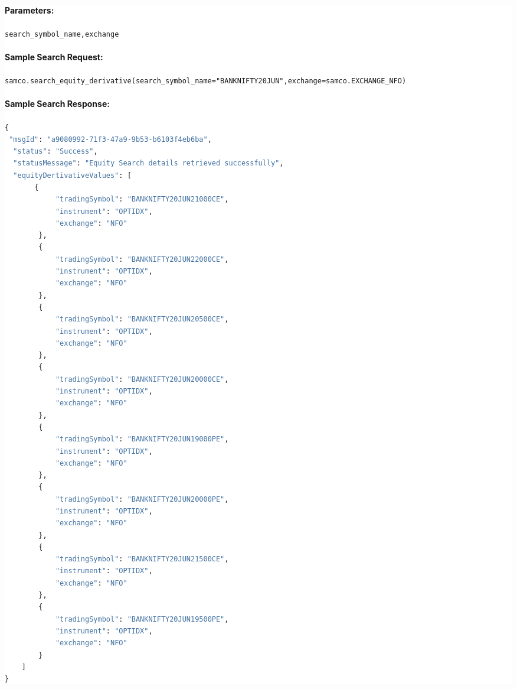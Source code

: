 #### Parameters:
```python
search_symbol_name,exchange
```
#### Sample Search Request:

    samco.search_equity_derivative(search_symbol_name="BANKNIFTY20JUN",exchange=samco.EXCHANGE_NFO)

#### Sample Search Response:
```python
{
 "msgId": "a9080992-71f3-47a9-9b53-b6103f4eb6ba",
  "status": "Success",
  "statusMessage": "Equity Search details retrieved successfully",
  "equityDertivativeValues": [
       {
            "tradingSymbol": "BANKNIFTY20JUN21000CE",
            "instrument": "OPTIDX",
            "exchange": "NFO"
        },
        {
            "tradingSymbol": "BANKNIFTY20JUN22000CE",
            "instrument": "OPTIDX",
            "exchange": "NFO"
        },
        {
            "tradingSymbol": "BANKNIFTY20JUN20500CE",
            "instrument": "OPTIDX",
            "exchange": "NFO"
        },
        {
            "tradingSymbol": "BANKNIFTY20JUN20000CE",
            "instrument": "OPTIDX",
            "exchange": "NFO"
        },
        {
            "tradingSymbol": "BANKNIFTY20JUN19000PE",
            "instrument": "OPTIDX",
            "exchange": "NFO"
        },
        {
            "tradingSymbol": "BANKNIFTY20JUN20000PE",
            "instrument": "OPTIDX",
            "exchange": "NFO"
        },
        {
            "tradingSymbol": "BANKNIFTY20JUN21500CE",
            "instrument": "OPTIDX",
            "exchange": "NFO"
        },
        {
            "tradingSymbol": "BANKNIFTY20JUN19500PE",
            "instrument": "OPTIDX",
            "exchange": "NFO"
        }
    ]
}
```
<a name="quote"/>
